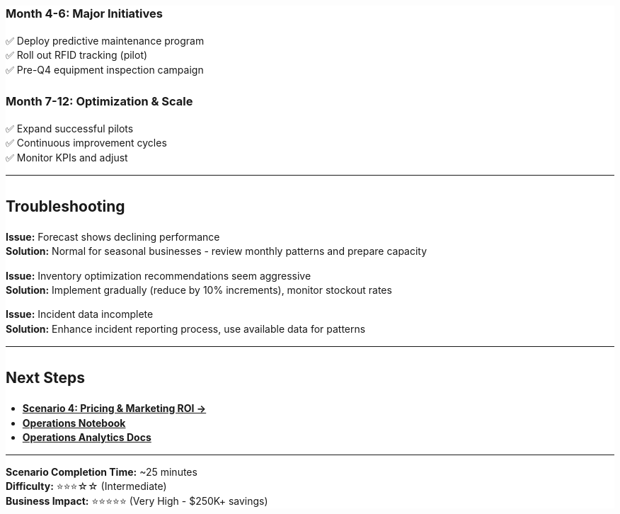 ### Month 4-6: Major Initiatives
✅ Deploy predictive maintenance program  
✅ Roll out RFID tracking (pilot)  
✅ Pre-Q4 equipment inspection campaign

### Month 7-12: Optimization & Scale
✅ Expand successful pilots  
✅ Continuous improvement cycles  
✅ Monitor KPIs and adjust

---

## Troubleshooting

**Issue:** Forecast shows declining performance  
**Solution:** Normal for seasonal businesses - review monthly patterns and prepare capacity

**Issue:** Inventory optimization recommendations seem aggressive  
**Solution:** Implement gradually (reduce by 10% increments), monitor stockout rates

**Issue:** Incident data incomplete  
**Solution:** Enhance incident reporting process, use available data for patterns

---

## Next Steps

- **[Scenario 4: Pricing & Marketing ROI →](04_pricing_marketing_roi.md)**
- **[Operations Notebook](../notebooks/03_operations_analytics.ipynb)**
- **[Operations Analytics Docs](../../docs/sprints/sprint2/CustomerOperations_Sprint2_Complete.md)**

---

**Scenario Completion Time:** ~25 minutes  
**Difficulty:** ⭐⭐⭐☆☆ (Intermediate)  
**Business Impact:** ⭐⭐⭐⭐⭐ (Very High - $250K+ savings)

